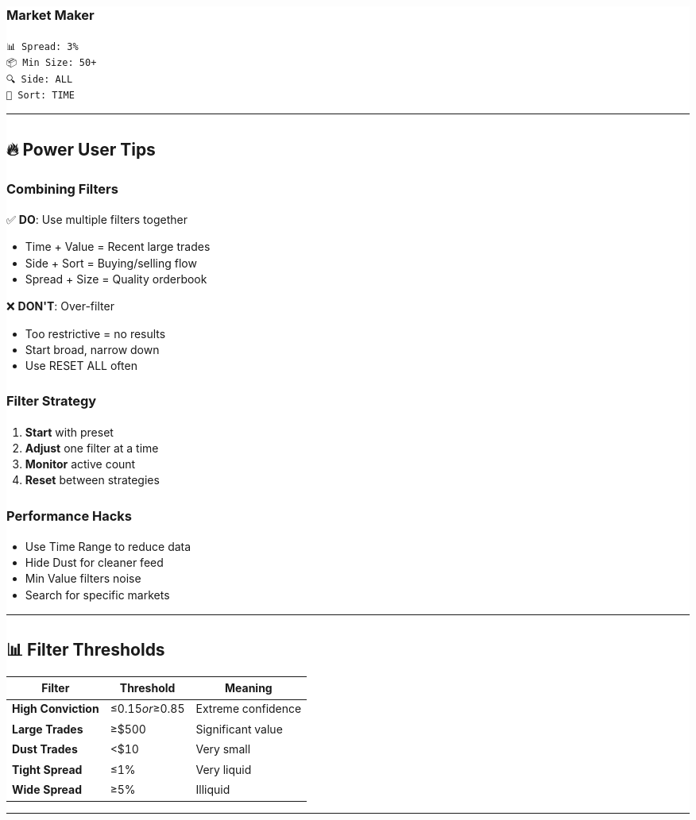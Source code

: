### Market Maker
```
📊 Spread: 3%
📦 Min Size: 50+
🔍 Side: ALL
🔄 Sort: TIME
```

---

## 🔥 Power User Tips

### Combining Filters
✅ **DO**: Use multiple filters together
- Time + Value = Recent large trades
- Side + Sort = Buying/selling flow
- Spread + Size = Quality orderbook

❌ **DON'T**: Over-filter
- Too restrictive = no results
- Start broad, narrow down
- Use RESET ALL often

### Filter Strategy
1. **Start** with preset
2. **Adjust** one filter at a time
3. **Monitor** active count
4. **Reset** between strategies

### Performance Hacks
- Use Time Range to reduce data
- Hide Dust for cleaner feed
- Min Value filters noise
- Search for specific markets

---

## 📊 Filter Thresholds

| Filter | Threshold | Meaning |
|--------|-----------|---------|
| **High Conviction** | ≤$0.15 or ≥$0.85 | Extreme confidence |
| **Large Trades** | ≥$500 | Significant value |
| **Dust Trades** | <$10 | Very small |
| **Tight Spread** | ≤1% | Very liquid |
| **Wide Spread** | ≥5% | Illiquid |

---